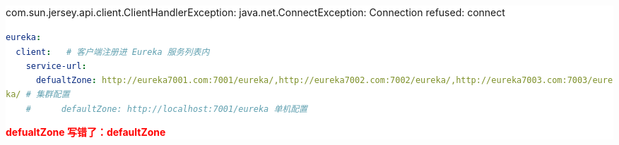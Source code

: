 com.sun.jersey.api.client.ClientHandlerException: java.net.ConnectException: Connection refused: connect

```yaml
eureka:
  client:   # 客户端注册进 Eureka 服务列表内
    service-url:
      defualtZone: http://eureka7001.com:7001/eureka/,http://eureka7002.com:7002/eureka/,http://eureka7003.com:7003/eureka/ # 集群配置
    #      defaultZone: http://localhost:7001/eureka 单机配置
```

<span style="color:red">**defualtZone 写错了：defaultZone**</span>

